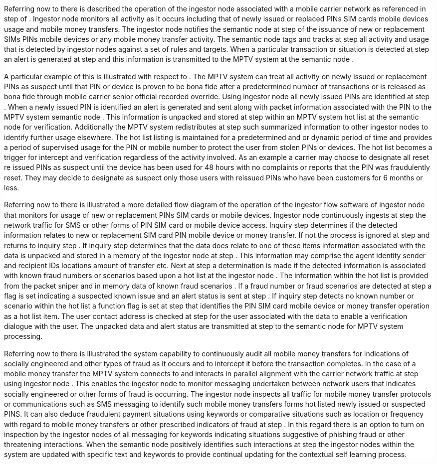 Referring now to there is described the operation of the ingestor node associated with a mobile carrier network as referenced in step of . Ingestor node monitors all activity as it occurs including that of newly issued or replaced PINs SIM cards mobile devices usage and mobile money transfers. The ingestor node notifies the semantic node at step of the issuance of new or replacement SIMs PINs mobile devices or any mobile money transfer activity. The semantic node tags and tracks at step all activity and usage that is detected by ingestor nodes against a set of rules and targets. When a particular transaction or situation is detected at step an alert is generated at step and this information is transmitted to the MPTV system at the semantic node .

A particular example of this is illustrated with respect to . The MPTV system can treat all activity on newly issued or replacement PINs as suspect until that PIN or device is proven to be bona fide after a predetermined number of transactions or is released as bona fide through mobile carrier senior official recorded override. Using ingestor node all newly issued PINs are identified at step . When a newly issued PIN is identified an alert is generated and sent along with packet information associated with the PIN to the MPTV system semantic node . This information is unpacked and stored at step within an MPTV system hot list at the semantic node for verification. Additionally the MPTV system redistributes at step such summarized information to other ingestor nodes to identify further usage elsewhere. The hot list listing is maintained for a predetermined and or dynamic period of time and provides a period of supervised usage for the PIN or mobile number to protect the user from stolen PINs or devices. The hot list becomes a trigger for intercept and verification regardless of the activity involved. As an example a carrier may choose to designate all reset re issued PINs as suspect until the device has been used for 48 hours with no complaints or reports that the PIN was fraudulently reset. They may decide to designate as suspect only those users with reissued PINs who have been customers for 6 months or less.

Referring now to there is illustrated a more detailed flow diagram of the operation of the ingestor flow software of ingestor node that monitors for usage of new or replacement PINs SIM cards or mobile devices. Ingestor node continuously ingests at step the network traffic for SMS or other forms of PIN SIM card or mobile device access. Inquiry step determines if the detected information relates to new or replacement SIM card PIN mobile device or money transfer. If not the process is ignored at step and returns to inquiry step . If inquiry step determines that the data does relate to one of these items information associated with the data is unpacked and stored in a memory of the ingestor node at step . This information may comprise the agent identity sender and recipient IDs locations amount of transfer etc. Next at step a determination is made if the detected information is associated with known fraud numbers or scenarios based upon a hot list at the ingestor node . The information within the hot list is provided from the packet sniper and in memory data of known fraud scenarios . If a fraud number or fraud scenarios are detected at step a flag is set indicating a suspected known issue and an alert status is sent at step . If inquiry step detects no known number or scenario within the hot list a function flag is set at step that identifies the PIN SIM card mobile device or money transfer operation as a hot list item. The user contact address is checked at step for the user associated with the data to enable a verification dialogue with the user. The unpacked data and alert status are transmitted at step to the semantic node for MPTV system processing.

Referring now to there is illustrated the system capability to continuously audit all mobile money transfers for indications of socially engineered and other types of fraud as it occurs and to intercept it before the transaction completes. In the case of a mobile money transfer the MPTV system connects to and interacts in parallel alignment with the carrier network traffic at step using ingestor node . This enables the ingestor node to monitor messaging undertaken between network users that indicates socially engineered or other forms of fraud is occurring. The ingestor node inspects all traffic for mobile money transfer protocols or communications such as SMS messaging to identify such mobile money transfers forms hot listed newly issued or suspected PINS. It can also deduce fraudulent payment situations using keywords or comparative situations such as location or frequency with regard to mobile money transfers or other prescribed indicators of fraud at step . In this regard there is an option to turn on inspection by the ingestor nodes of all messaging for keywords indicating situations suggestive of phishing fraud or other threatening interactions. When the semantic node positively identifies such interactions at step the ingestor nodes within the system are updated with specific text and keywords to provide continual updating for the contextual self learning process.
